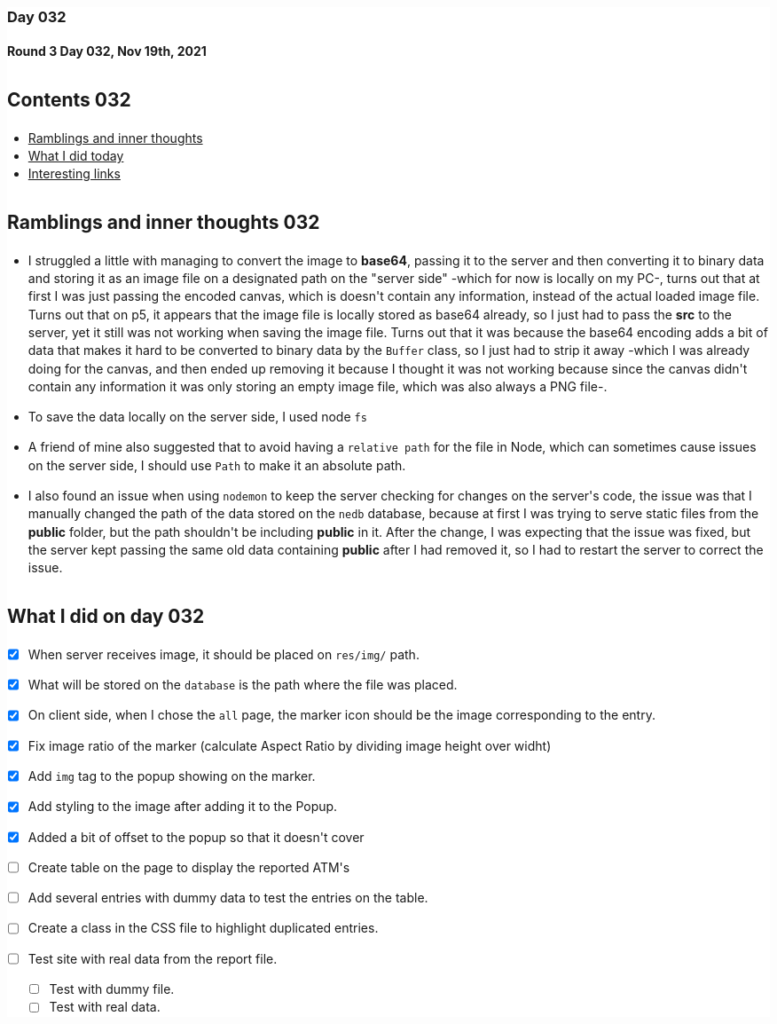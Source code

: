### Day 032
**Round 3 Day 032, Nov 19th, 2021**
## Contents 032
- [Ramblings and inner thoughts](#ramblings-and-inner-thoughts-032)
- [What I did today](#what-i-did-on-day-032)
- [Interesting links](#interesting-links-032)

## Ramblings and inner thoughts 032

- I struggled a little with managing to convert the image to **base64**, passing it to the server and then converting it to binary data and storing it as an image file on a designated path on the "server side" -which for now is locally on my PC-, turns out that at first I was just passing the encoded canvas, which is doesn't contain any information, instead of the actual loaded image file. Turns out that on p5, it appears that the image file is locally stored as base64 already, so I just had to pass the **src** to the server, yet it still was not working when saving the image file. Turns out that it was because the base64 encoding adds a bit of data that makes it hard to be converted to binary data by the `Buffer` class, so I just had to strip it away -which I was already doing for the canvas, and then ended up removing it because I thought it was not working because since the canvas didn't contain any information it was only storing an empty image file, which was also always a PNG file-.

- To save the data locally on the server side, I used node `fs`

- A friend of mine also suggested that to avoid having a `relative path` for the file in Node, which can sometimes cause issues on the server side, I should use `Path` to make it an absolute path.

- I also found an issue when using `nodemon` to keep the server checking for changes on the server's code, the issue was that I manually changed the path of the data stored on the `nedb` database, because at first I was trying to serve static files from the **public** folder, but the path shouldn't be including **public** in it. After the change, I was expecting that the issue was fixed, but the server kept passing the same old data containing **public** after I had removed it, so I had to restart the server to correct the issue.

## What I did on day 032

- [X] When server receives image, it should be placed on `res/img/` path.
- [X] What will be stored on the `database` is the path where the file was placed.
- [X] On client side, when I chose the `all` page, the marker icon should be the image corresponding to the entry.
- [X] Fix image ratio of the marker (calculate Aspect Ratio by dividing image height over widht)
- [X] Add `img` tag to the popup showing on the marker.
- [X] Add styling to the image after adding it to the Popup.
- [X] Added a bit of offset to the popup so that it doesn't cover


- [ ] Create table on the page to display the reported ATM's
- [ ] Add several entries with dummy data to test the entries on the table.
- [ ] Create a class in the CSS file to highlight duplicated entries.
- [ ] Test site with real data from the report file.
  - [ ] Test with dummy file.
  - [ ] Test with real data.
